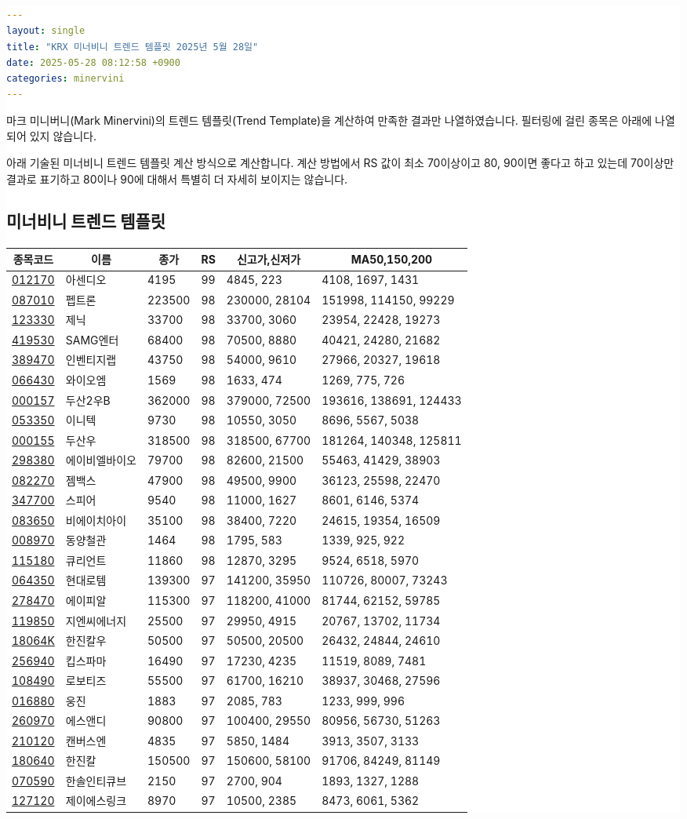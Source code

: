 ```yaml
---
layout: single
title: "KRX 미너비니 트렌드 템플릿 2025년 5월 28일"
date: 2025-05-28 08:12:58 +0900
categories: minervini
---
```

마크 미니버니(Mark Minervini)의 트렌드 템플릿(Trend Template)을 계산하여 만족한 결과만 나열하였습니다. 필터링에 걸린 종목은 아래에 나열되어 있지 않습니다.

아래 기술된 미너비니 트렌드 템플릿 계산 방식으로 계산합니다. 계산 방법에서 RS 값이 최소 70이상이고 80, 90이면 좋다고 하고 있는데 70이상만 결과로 표기하고 80이나 90에 대해서 특별히 더 자세히 보이지는 않습니다.

## 미너비니 트렌드 템플릿

|종목코드|이름|종가|RS|신고가,신저가|MA50,150,200|
|------|---|---|--|---------|------------|
|[012170](https://finance.daum.net/quotes/A012170)|아센디오|4195|99|4845, 223|4108, 1697, 1431|
|[087010](https://finance.daum.net/quotes/A087010)|펩트론|223500|98|230000, 28104|151998, 114150, 99229|
|[123330](https://finance.daum.net/quotes/A123330)|제닉|33700|98|33700, 3060|23954, 22428, 19273|
|[419530](https://finance.daum.net/quotes/A419530)|SAMG엔터|68400|98|70500, 8880|40421, 24280, 21682|
|[389470](https://finance.daum.net/quotes/A389470)|인벤티지랩|43750|98|54000, 9610|27966, 20327, 19618|
|[066430](https://finance.daum.net/quotes/A066430)|와이오엠|1569|98|1633, 474|1269, 775, 726|
|[000157](https://finance.daum.net/quotes/A000157)|두산2우B|362000|98|379000, 72500|193616, 138691, 124433|
|[053350](https://finance.daum.net/quotes/A053350)|이니텍|9730|98|10550, 3050|8696, 5567, 5038|
|[000155](https://finance.daum.net/quotes/A000155)|두산우|318500|98|318500, 67700|181264, 140348, 125811|
|[298380](https://finance.daum.net/quotes/A298380)|에이비엘바이오|79700|98|82600, 21500|55463, 41429, 38903|
|[082270](https://finance.daum.net/quotes/A082270)|젬백스|47900|98|49500, 9900|36123, 25598, 22470|
|[347700](https://finance.daum.net/quotes/A347700)|스피어|9540|98|11000, 1627|8601, 6146, 5374|
|[083650](https://finance.daum.net/quotes/A083650)|비에이치아이|35100|98|38400, 7220|24615, 19354, 16509|
|[008970](https://finance.daum.net/quotes/A008970)|동양철관|1464|98|1795, 583|1339, 925, 922|
|[115180](https://finance.daum.net/quotes/A115180)|큐리언트|11860|98|12870, 3295|9524, 6518, 5970|
|[064350](https://finance.daum.net/quotes/A064350)|현대로템|139300|97|141200, 35950|110726, 80007, 73243|
|[278470](https://finance.daum.net/quotes/A278470)|에이피알|115300|97|118200, 41000|81744, 62152, 59785|
|[119850](https://finance.daum.net/quotes/A119850)|지엔씨에너지|25500|97|29950, 4915|20767, 13702, 11734|
|[18064K](https://finance.daum.net/quotes/A18064K)|한진칼우|50500|97|50500, 20500|26432, 24844, 24610|
|[256940](https://finance.daum.net/quotes/A256940)|킵스파마|16490|97|17230, 4235|11519, 8089, 7481|
|[108490](https://finance.daum.net/quotes/A108490)|로보티즈|55500|97|61700, 16210|38937, 30468, 27596|
|[016880](https://finance.daum.net/quotes/A016880)|웅진|1883|97|2085, 783|1233, 999, 996|
|[260970](https://finance.daum.net/quotes/A260970)|에스앤디|90800|97|100400, 29550|80956, 56730, 51263|
|[210120](https://finance.daum.net/quotes/A210120)|캔버스엔|4835|97|5850, 1484|3913, 3507, 3133|
|[180640](https://finance.daum.net/quotes/A180640)|한진칼|150500|97|150600, 58100|91706, 84249, 81149|
|[070590](https://finance.daum.net/quotes/A070590)|한솔인티큐브|2150|97|2700, 904|1893, 1327, 1288|
|[127120](https://finance.daum.net/quotes/A127120)|제이에스링크|8970|97|10500, 2385|8473, 6061, 5362|